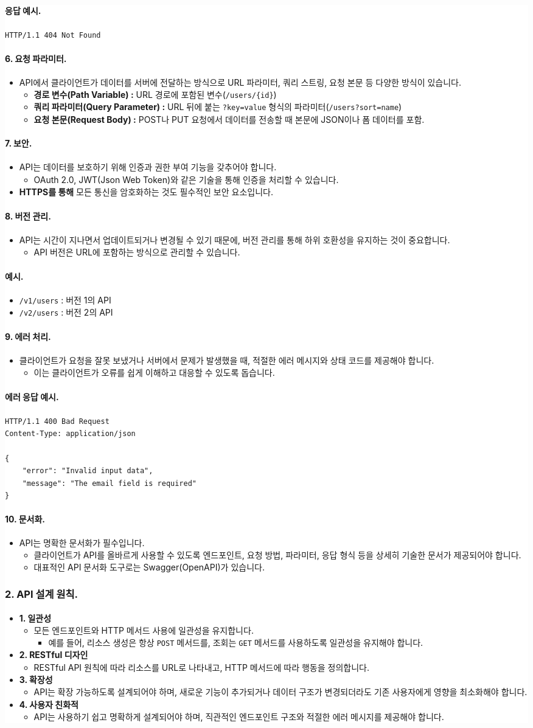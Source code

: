 #### 응답 예시.
```http
HTTP/1.1 404 Not Found
```

#### 6. 요청 파라미터.
- API에서 클라이언트가 데이터를 서버에 전달하는 방식으로 URL 파라미터, 쿼리 스트링, 요청 본문 등 다양한 방식이 있습니다.
    - **경로 변수(Path Variable) :** URL 경로에 포함된 변수(`/users/{id}`)
    - **쿼리 파라미터(Query Parameter) :** URL 뒤에 붙는 `?key=value` 형식의 파라미터(`/users?sort=name`)
    - **요청 본문(Request Body) :** POST나 PUT 요청에서 데이터를 전송할 때 본문에 JSON이나 폼 데이터를 포함.

#### 7. 보안.
- API는 데이터를 보호하기 위해 인증과 권한 부여 기능을 갖추어야 합니다.
    - OAuth 2.0, JWT(Json Web Token)와 같은 기술을 통해 인증을 처리할 수 있습니다.
- **HTTPS를 통해** 모든 통신을 암호화하는 것도 필수적인 보안 요소입니다.

#### 8. 버전 관리.
- API는 시간이 지나면서 업데이트되거나 변경될 수 있기 때문에, 버전 관리를 통해 하위 호환성을 유지하는 것이 중요합니다.
    - API 버전은 URL에 포함하는 방식으로 관리할 수 있습니다.

#### 예시.
- `/v1/users` : 버전 1의 API
- `/v2/users` : 버전 2의 API

#### 9. 에러 처리.
- 클라이언트가 요청을 잘못 보냈거나 서버에서 문제가 발생했을 때, 적절한 에러 메시지와 상태 코드를 제공해야 합니다.
    - 이는 클라이언트가 오류를 쉽게 이해하고 대응할 수 있도록 돕습니다.

#### 에러 응답 예시.
```http
HTTP/1.1 400 Bad Request
Content-Type: application/json

{
    "error": "Invalid input data",
    "message": "The email field is required"
}
```

#### 10. 문서화.
- API는 명확한 문서화가 필수입니다.
    - 클라이언트가 API를 올바르게 사용할 수 있도록 엔드포인트, 요청 방법, 파라미터, 응답 형식 등을 상세히 기술한 문서가 제공되어야 합니다.
    - 대표적인 API 문서화 도구로는 Swagger(OpenAPI)가 있습니다.

### 2. API 설계 원칙.
- **1. 일관성**
    - 모든 엔드포인트와 HTTP 메서드 사용에 일관성을 유지합니다.
        - 예를 들어, 리소스 생성은 항상 `POST` 메서드를, 조회는 `GET` 메서드를 사용하도록 일관성을 유지해야 합니다.
- **2. RESTful 디자인**
    - RESTful API 원칙에 따라 리소스를 URL로 나타내고, HTTP 메서드에 따라 행동을 정의합니다.
- **3. 확장성**
    - API는 확장 가능하도록 설계되어야 하며, 새로운 기능이 추가되거나 데이터 구조가 변경되더라도 기존 사용자에게 영향을 최소화해야 합니다.
- **4. 사용자 친화적**
    - API는 사용하기 쉽고 명확하게 설계되어야 하며, 직관적인 엔드포인트 구조와 적절한 에러 메시지를 제공해야 합니다.
